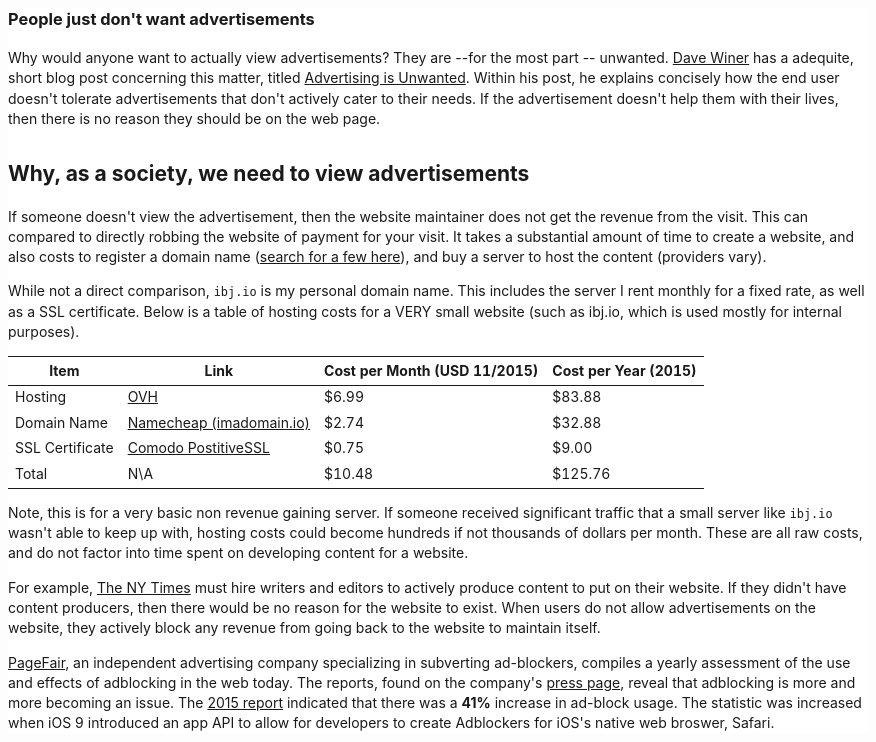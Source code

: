 ### People just don't want advertisements

Why would anyone want to actually view advertisements? They are --for the most part -- unwanted. [Dave Winer](http://davewiner.com/)
has a adequite, short blog post concerning this matter, titled [Advertising is Unwanted](http://scripting.com/2015/09/19/advertisingIsUnwanted.html).
Within his post, he explains concisely how the end user doesn't tolerate advertisements that don't
actively cater to their needs. If the advertisement doesn't help them with their lives, then
there is no reason they should be on the web page.

## Why, as a society, we need to view advertisements

If someone doesn't view the advertisement, then the website maintainer does not get the revenue from the visit. This can
compared to directly robbing the website of payment for your visit. It takes a substantial amount of time to create a website,
and also costs to register a domain name ([search for a few here](https://www.namecheap.com)), and buy a server to host
the content (providers vary).

While not a direct comparison, `ibj.io` is my personal domain name. This includes the server I rent monthly for a fixed
rate, as well as a SSL certificate. Below is a table of hosting costs for a VERY small website (such as ibj.io, which is
used mostly for internal purposes).

Item | Link | Cost per Month (USD 11/2015) | Cost per Year (2015)
-----|------|------------------------------|--------------
Hosting | [OVH](https://www.ovh.com/us/vps/vps-ssd.xml) | $6.99 | $83.88
Domain Name | [Namecheap (imadomain.io)](https://www.namecheap.com/domains/registration/results.aspx?domain=imadomain.io) | $2.74 | $32.88
SSL Certificate | [Comodo PostitiveSSL](https://www.namecheap.com/security/ssl-certificates/comodo/positivessl.aspx) | $0.75 | $9.00
Total | N\A | $10.48 | $125.76

Note, this is for a very basic non revenue gaining server. If someone received significant traffic that a small server like
`ibj.io` wasn't able to keep up with, hosting costs could become hundreds if not thousands of dollars per month. These are
all raw costs, and do not factor into time spent on developing content for a website.

For example, [The NY Times](http://www.nytimes.com) must hire writers and editors to actively produce content to put on
their website. If they didn't have content producers, then there would be no reason for the website to exist. When users
do not allow advertisements on the website, they actively block any revenue from going back to the website to maintain
itself.

[PageFair](https://pagefair.com), an independent advertising company specializing in subverting ad-blockers, compiles a yearly
assessment of the use and effects of adblocking in the web today. The reports, found on the company's [press page](https://pagefair.com/press_kit/),
reveal that adblocking is more and more becoming an issue. The [2015 report](http://downloads.pagefair.com/reports/2015_report-the_cost_of_ad_blocking.pdf)
indicated that there was a __41%__ increase in ad-block usage. The statistic was increased when iOS 9 introduced an app
API to allow for developers to create Adblockers for iOS's native web broswer, Safari. 
